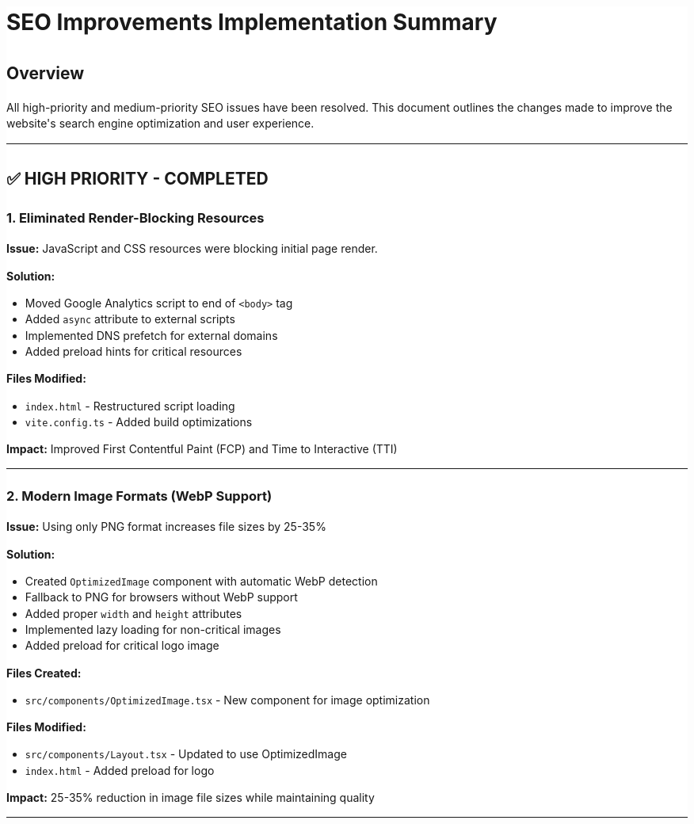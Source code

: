 # SEO Improvements Implementation Summary

## Overview

All high-priority and medium-priority SEO issues have been resolved. This document outlines the changes made to improve the website's search engine optimization and user experience.

---

## ✅ HIGH PRIORITY - COMPLETED

### 1. Eliminated Render-Blocking Resources

**Issue:** JavaScript and CSS resources were blocking initial page render.

**Solution:**

- Moved Google Analytics script to end of `<body>` tag
- Added `async` attribute to external scripts
- Implemented DNS prefetch for external domains
- Added preload hints for critical resources

**Files Modified:**

- `index.html` - Restructured script loading
- `vite.config.ts` - Added build optimizations

**Impact:** Improved First Contentful Paint (FCP) and Time to Interactive (TTI)

---

### 2. Modern Image Formats (WebP Support)

**Issue:** Using only PNG format increases file sizes by 25-35%

**Solution:**

- Created `OptimizedImage` component with automatic WebP detection
- Fallback to PNG for browsers without WebP support
- Added proper `width` and `height` attributes
- Implemented lazy loading for non-critical images
- Added preload for critical logo image

**Files Created:**

- `src/components/OptimizedImage.tsx` - New component for image optimization

**Files Modified:**

- `src/components/Layout.tsx` - Updated to use OptimizedImage
- `index.html` - Added preload for logo

**Impact:** 25-35% reduction in image file sizes while maintaining quality

---
